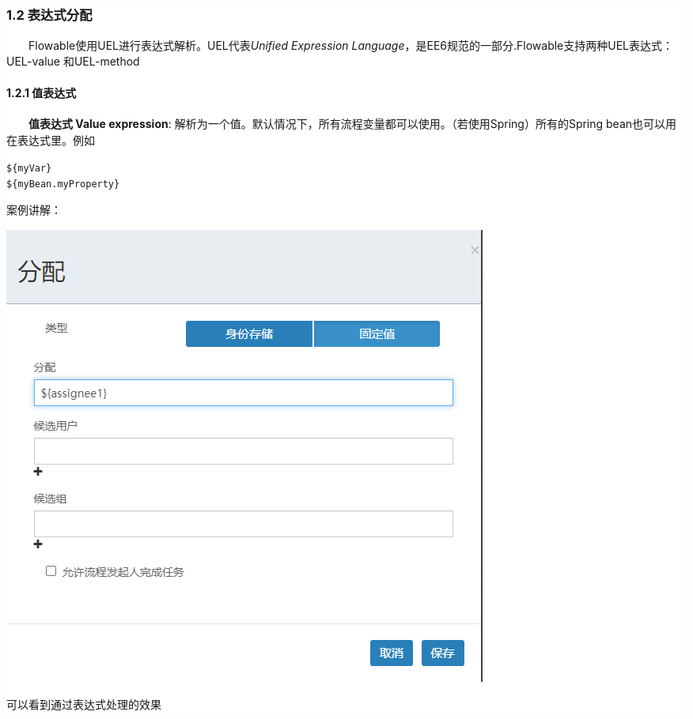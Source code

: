 

### 1.2 表达式分配

&emsp;&emsp;Flowable使用UEL进行表达式解析。UEL代表*Unified Expression Language*，是EE6规范的一部分.Flowable支持两种UEL表达式： UEL-value 和UEL-method

#### 1.2.1 值表达式

&emsp;&emsp;**值表达式 Value expression**: 解析为一个值。默认情况下，所有流程变量都可以使用。（若使用Spring）所有的Spring bean也可以用在表达式里。例如

```txt
${myVar}
${myBean.myProperty}
```

案例讲解：

![image-20220322212342245](img\image-20220322212342245.png)



可以看到通过表达式处理的效果
